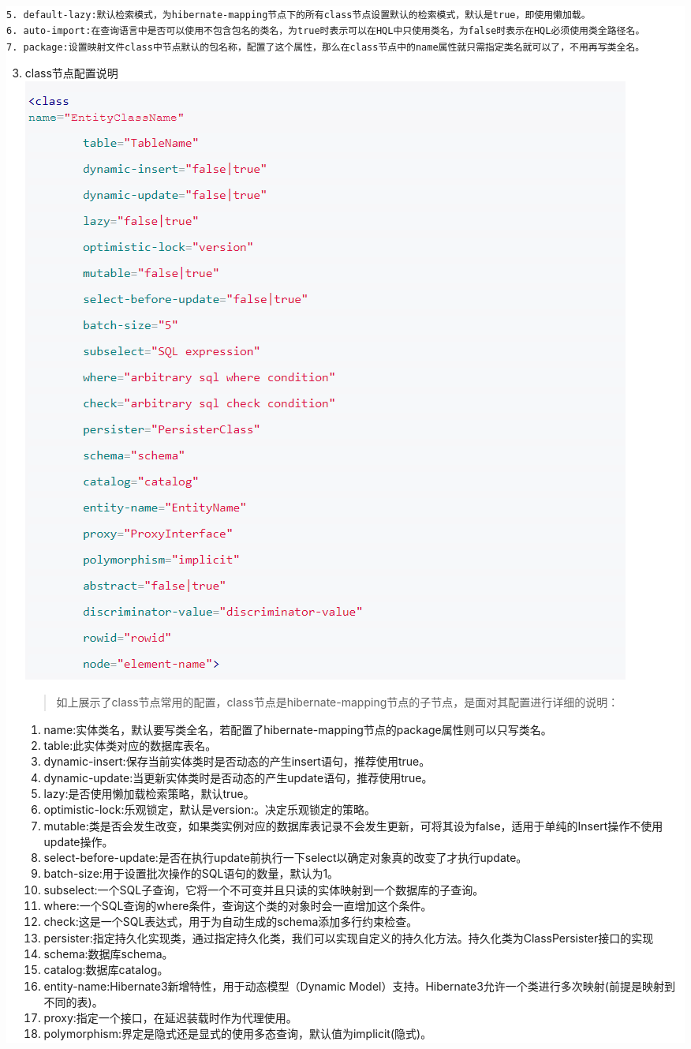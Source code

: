     5. default-lazy:默认检索模式，为hibernate-mapping节点下的所有class节点设置默认的检索模式，默认是true，即使用懒加载。
    6. auto-import:在查询语言中是否可以使用不包含包名的类名，为true时表示可以在HQL中只使用类名，为false时表示在HQL必须使用类全路径名。
    7. package:设置映射文件class中节点默认的包名称，配置了这个属性，那么在class节点中的name属性就只需指定类名就可以了，不用再写类全名。

3. class节点配置说明
    ![](Hibernate-class.png)
    >如上展示了class节点常用的配置，class节点是hibernate-mapping节点的子节点，是面对其配置进行详细的说明：

    1. name:实体类名，默认要写类全名，若配置了hibernate-mapping节点的package属性则可以只写类名。
    2. table:此实体类对应的数据库表名。
    3. dynamic-insert:保存当前实体类时是否动态的产生insert语句，推荐使用true。
    4. dynamic-update:当更新实体类时是否动态的产生update语句，推荐使用true。
    4. lazy:是否使用懒加载检索策略，默认true。
    5. optimistic-lock:乐观锁定，默认是version:。决定乐观锁定的策略。
    6. mutable:类是否会发生改变，如果类实例对应的数据库表记录不会发生更新，可将其设为false，适用于单纯的Insert操作不使用update操作。
    7. select-before-update:是否在执行update前执行一下select以确定对象真的改变了才执行update。
    8. batch-size:用于设置批次操作的SQL语句的数量，默认为1。
    8. subselect:一个SQL子查询，它将一个不可变并且只读的实体映射到一个数据库的子查询。
    9. where:一个SQL查询的where条件，查询这个类的对象时会一直增加这个条件。
    11. check:这是一个SQL表达式，用于为自动生成的schema添加多行约束检查。
    12. persister:指定持久化实现类，通过指定持久化类，我们可以实现自定义的持久化方法。持久化类为ClassPersister接口的实现
    13. schema:数据库schema。
    14. catalog:数据库catalog。
    15. entity-name:Hibernate3新增特性，用于动态模型（Dynamic Model）支持。Hibernate3允许一个类进行多次映射(前提是映射到不同的表)。
    16. proxy:指定一个接口，在延迟装载时作为代理使用。
    17. polymorphism:界定是隐式还是显式的使用多态查询，默认值为implicit(隐式)。